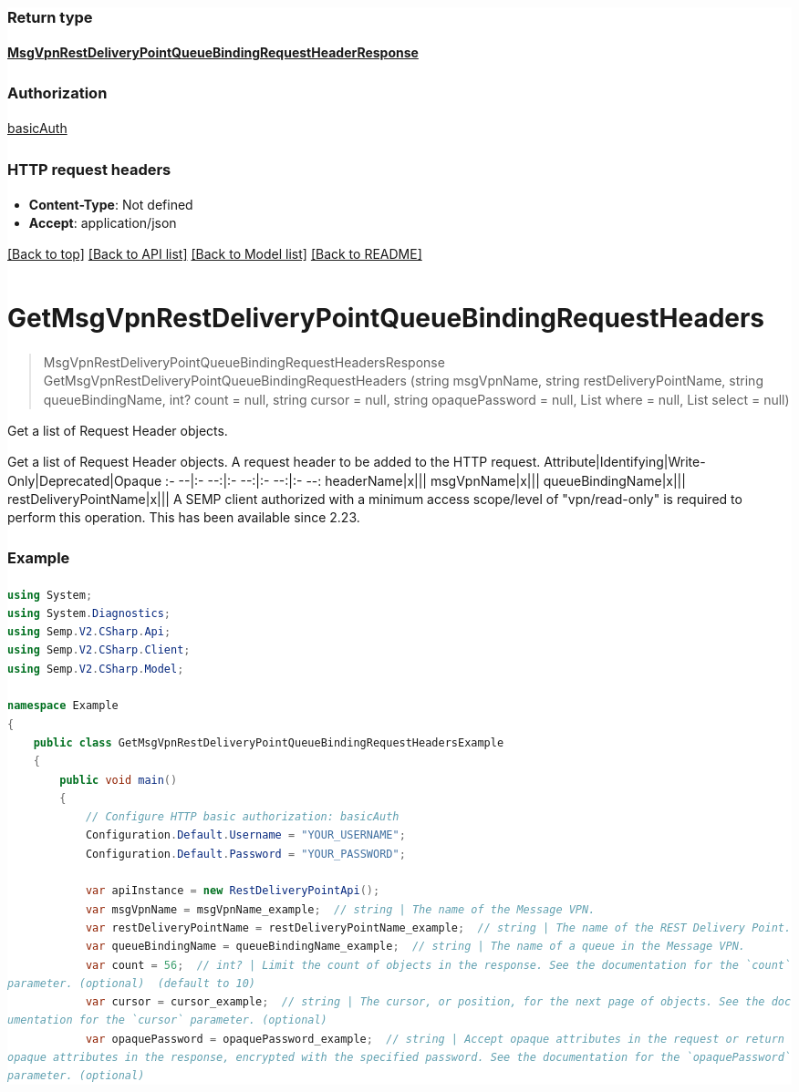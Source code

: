 ### Return type

[**MsgVpnRestDeliveryPointQueueBindingRequestHeaderResponse**](MsgVpnRestDeliveryPointQueueBindingRequestHeaderResponse.md)

### Authorization

[basicAuth](../README.md#basicAuth)

### HTTP request headers

 - **Content-Type**: Not defined
 - **Accept**: application/json

[[Back to top]](#) [[Back to API list]](../README.md#documentation-for-api-endpoints) [[Back to Model list]](../README.md#documentation-for-models) [[Back to README]](../README.md)
<a name="getmsgvpnrestdeliverypointqueuebindingrequestheaders"></a>
# **GetMsgVpnRestDeliveryPointQueueBindingRequestHeaders**
> MsgVpnRestDeliveryPointQueueBindingRequestHeadersResponse GetMsgVpnRestDeliveryPointQueueBindingRequestHeaders (string msgVpnName, string restDeliveryPointName, string queueBindingName, int? count = null, string cursor = null, string opaquePassword = null, List<string> where = null, List<string> select = null)

Get a list of Request Header objects.

Get a list of Request Header objects.  A request header to be added to the HTTP request.   Attribute|Identifying|Write-Only|Deprecated|Opaque :- --|:- --:|:- --:|:- --:|:- --: headerName|x||| msgVpnName|x||| queueBindingName|x||| restDeliveryPointName|x|||    A SEMP client authorized with a minimum access scope/level of \"vpn/read-only\" is required to perform this operation.  This has been available since 2.23.

### Example
```csharp
using System;
using System.Diagnostics;
using Semp.V2.CSharp.Api;
using Semp.V2.CSharp.Client;
using Semp.V2.CSharp.Model;

namespace Example
{
    public class GetMsgVpnRestDeliveryPointQueueBindingRequestHeadersExample
    {
        public void main()
        {
            // Configure HTTP basic authorization: basicAuth
            Configuration.Default.Username = "YOUR_USERNAME";
            Configuration.Default.Password = "YOUR_PASSWORD";

            var apiInstance = new RestDeliveryPointApi();
            var msgVpnName = msgVpnName_example;  // string | The name of the Message VPN.
            var restDeliveryPointName = restDeliveryPointName_example;  // string | The name of the REST Delivery Point.
            var queueBindingName = queueBindingName_example;  // string | The name of a queue in the Message VPN.
            var count = 56;  // int? | Limit the count of objects in the response. See the documentation for the `count` parameter. (optional)  (default to 10)
            var cursor = cursor_example;  // string | The cursor, or position, for the next page of objects. See the documentation for the `cursor` parameter. (optional) 
            var opaquePassword = opaquePassword_example;  // string | Accept opaque attributes in the request or return opaque attributes in the response, encrypted with the specified password. See the documentation for the `opaquePassword` parameter. (optional) 
```